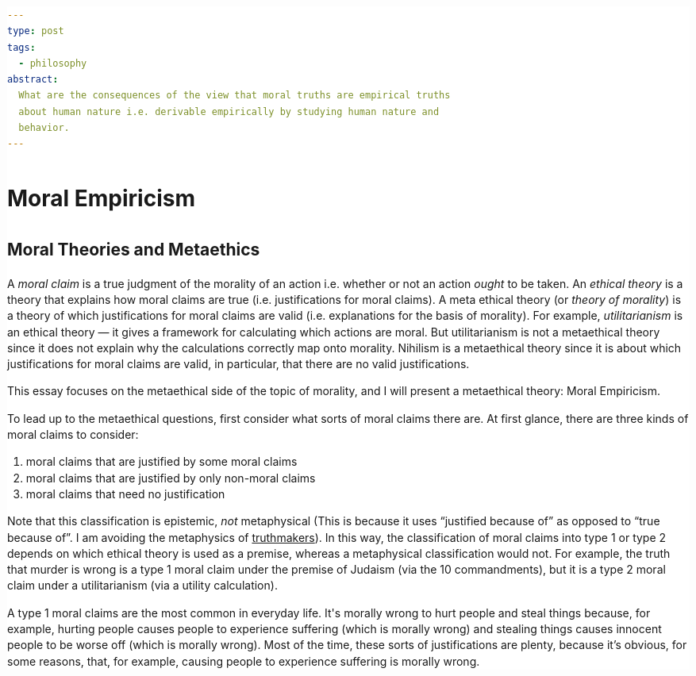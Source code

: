 ```yaml
---
type: post
tags:
  - philosophy
abstract:
  What are the consequences of the view that moral truths are empirical truths
  about human nature i.e. derivable empirically by studying human nature and
  behavior.
---
```


# Moral Empiricism

## Moral Theories and Metaethics

A _moral claim_ is a true judgment of the morality of an action i.e. whether or
not an action _ought_ to be taken. An _ethical theory_ is a theory that explains
how moral claims are true (i.e. justifications for moral claims). A meta ethical
theory (or _theory of morality_) is a theory of which justifications for moral
claims are valid (i.e. explanations for the basis of morality). For example,
_utilitarianism_ is an ethical theory — it gives a framework for calculating
which actions are moral. But utilitarianism is not a metaethical theory since it
does not explain why the calculations correctly map onto morality. Nihilism is a
metaethical theory since it is about which justifications for moral claims are
valid, in particular, that there are no valid justifications.

This essay focuses on the metaethical side of the topic of morality, and I will
present a metaethical theory: Moral Empiricism.

To lead up to the metaethical questions, first consider what sorts of moral
claims there are. At first glance, there are three kinds of moral claims to
consider:

1. moral claims that are justified by some moral claims
2. moral claims that are justified by only non-moral claims
3. moral claims that need no justification

Note that this classification is epistemic, _not_ metaphysical (This is because
it uses “justified because of” as opposed to “true because of”. I am avoiding
the metaphysics of
[truthmakers](https://plato.stanford.edu/entries/truthmakers/)). In this way,
the classification of moral claims into type 1 or type 2 depends on which
ethical theory is used as a premise, whereas a metaphysical classification would
not. For example, the truth that murder is wrong is a type 1 moral claim under
the premise of Judaism (via the 10 commandments), but it is a type 2 moral claim
under a utilitarianism (via a utility calculation).

A type 1 moral claims are the most common in everyday life. It's morally wrong
to hurt people and steal things because, for example, hurting people causes
people to experience suffering (which is morally wrong) and stealing things
causes innocent people to be worse off (which is morally wrong). Most of the
time, these sorts of justifications are plenty, because it’s obvious, for some
reasons, that, for example, causing people to experience suffering is morally
wrong.
